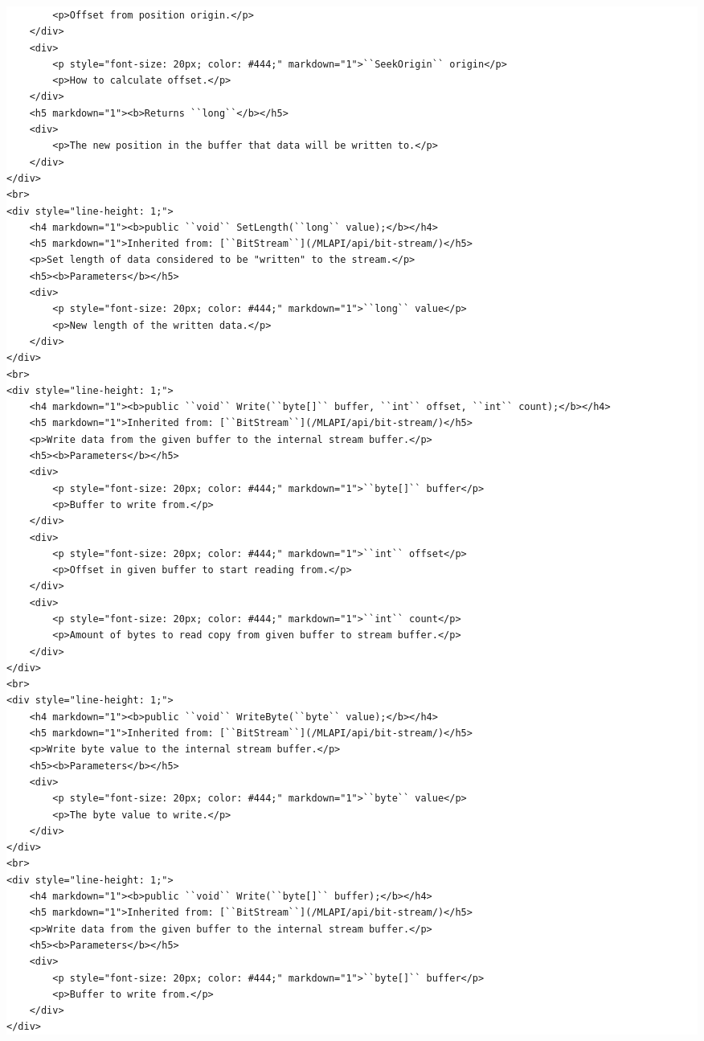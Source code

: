			<p>Offset from position origin.</p>
		</div>
		<div>
			<p style="font-size: 20px; color: #444;" markdown="1">``SeekOrigin`` origin</p>
			<p>How to calculate offset.</p>
		</div>
		<h5 markdown="1"><b>Returns ``long``</b></h5>
		<div>
			<p>The new position in the buffer that data will be written to.</p>
		</div>
	</div>
	<br>
	<div style="line-height: 1;">
		<h4 markdown="1"><b>public ``void`` SetLength(``long`` value);</b></h4>
		<h5 markdown="1">Inherited from: [``BitStream``](/MLAPI/api/bit-stream/)</h5>
		<p>Set length of data considered to be "written" to the stream.</p>
		<h5><b>Parameters</b></h5>
		<div>
			<p style="font-size: 20px; color: #444;" markdown="1">``long`` value</p>
			<p>New length of the written data.</p>
		</div>
	</div>
	<br>
	<div style="line-height: 1;">
		<h4 markdown="1"><b>public ``void`` Write(``byte[]`` buffer, ``int`` offset, ``int`` count);</b></h4>
		<h5 markdown="1">Inherited from: [``BitStream``](/MLAPI/api/bit-stream/)</h5>
		<p>Write data from the given buffer to the internal stream buffer.</p>
		<h5><b>Parameters</b></h5>
		<div>
			<p style="font-size: 20px; color: #444;" markdown="1">``byte[]`` buffer</p>
			<p>Buffer to write from.</p>
		</div>
		<div>
			<p style="font-size: 20px; color: #444;" markdown="1">``int`` offset</p>
			<p>Offset in given buffer to start reading from.</p>
		</div>
		<div>
			<p style="font-size: 20px; color: #444;" markdown="1">``int`` count</p>
			<p>Amount of bytes to read copy from given buffer to stream buffer.</p>
		</div>
	</div>
	<br>
	<div style="line-height: 1;">
		<h4 markdown="1"><b>public ``void`` WriteByte(``byte`` value);</b></h4>
		<h5 markdown="1">Inherited from: [``BitStream``](/MLAPI/api/bit-stream/)</h5>
		<p>Write byte value to the internal stream buffer.</p>
		<h5><b>Parameters</b></h5>
		<div>
			<p style="font-size: 20px; color: #444;" markdown="1">``byte`` value</p>
			<p>The byte value to write.</p>
		</div>
	</div>
	<br>
	<div style="line-height: 1;">
		<h4 markdown="1"><b>public ``void`` Write(``byte[]`` buffer);</b></h4>
		<h5 markdown="1">Inherited from: [``BitStream``](/MLAPI/api/bit-stream/)</h5>
		<p>Write data from the given buffer to the internal stream buffer.</p>
		<h5><b>Parameters</b></h5>
		<div>
			<p style="font-size: 20px; color: #444;" markdown="1">``byte[]`` buffer</p>
			<p>Buffer to write from.</p>
		</div>
	</div>